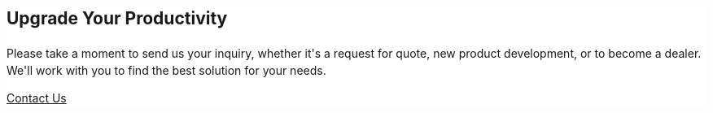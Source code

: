   <section class="bg-white py-16">
    <div class="container mx-auto px-4 text-center">
      <h2 class="text-3xl font-bold mb-4">Upgrade Your Productivity</h2>
      <p class="text-xl mb-8 max-w-2xl mx-auto">
        Please take a moment to send us your inquiry, whether it's a request for
        quote, new product development, or to become a dealer. We'll work with you
        to find the best solution for your needs.
      </p>
      <a href="/contact" class="inline-block bg-green-600 text-white py-3 px-8 rounded-full text-lg hover:bg-green-700 transition duration-300">
        Contact Us
      </a>
    </div>
  </section>
</div>


